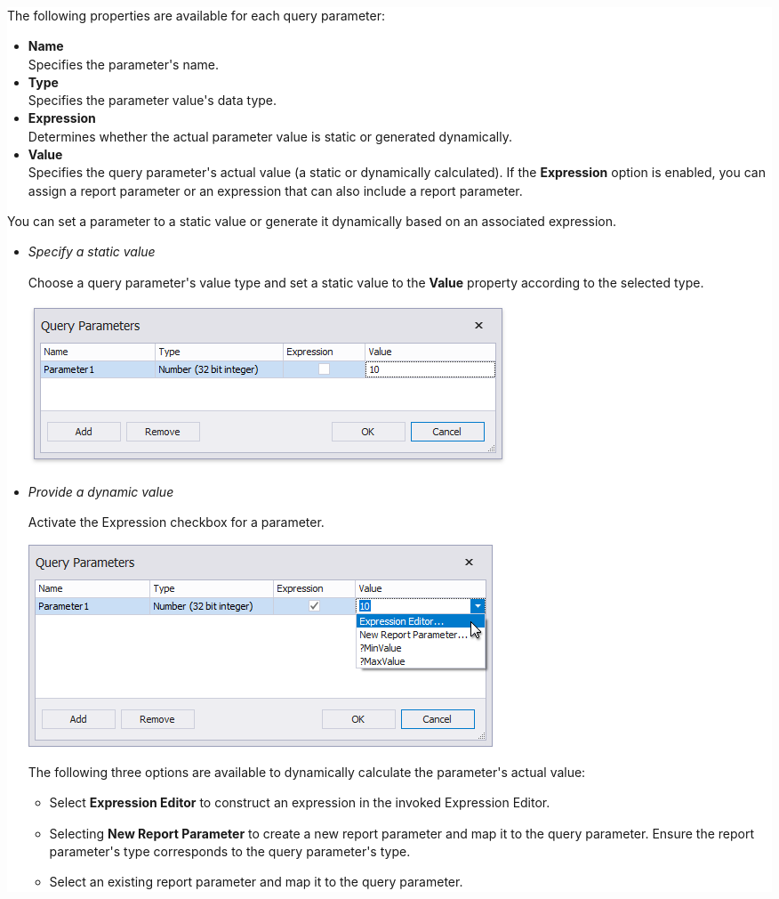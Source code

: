 The following properties are available for each query parameter:

- **Name**  
    Specifies the parameter's name.
- **Type**  
    Specifies the parameter value's data type.
- **Expression**  
    Determines whether the actual parameter value is static or generated dynamically.
- **Value**  
    Specifies the query parameter's actual value (a static or dynamically calculated). If the **Expression** option is enabled, you can assign a report parameter or an expression that can also include a report parameter.

You can set a parameter to a static value or generate it dynamically based on an associated expression. 

- _Specify a static value_  

    Choose a query parameter's value type and set a static value to the **Value** property according to the selected type.

    ![](../../../../images/eurd-win-XPObjectSource-Static-Parameter.png)

- _Provide a dynamic value_  

    Activate the Expression checkbox for a parameter.

    ![](../../../../images/eurd-win-XPObjectSource-Dynamic-Parameter-Value.png)

    The following three options are available to dynamically calculate the parameter's actual value:

    - Select **Expression Editor** to construct an expression in the invoked Expression Editor.

    - Selecting **New Report Parameter** to create a new report parameter and map it to the query parameter. Ensure the report parameter's type corresponds to the query parameter's type.

    - Select an existing report parameter and map it to the query parameter.

